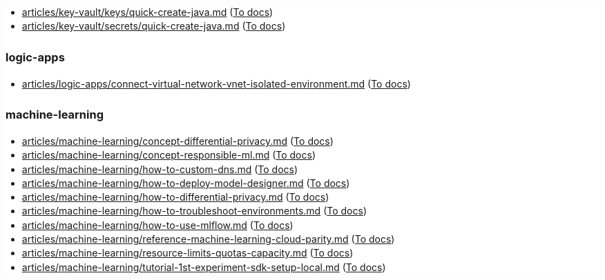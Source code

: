 - [articles/key-vault/keys/quick-create-java.md](https://github.com/MicrosoftDocs/azure-docs/compare/d488a97..e626335#diff-c645b72a52c5116eca736b957198b45dd0ecbd705765f2a23ac8ef30107a9d36) ([To docs](https://docs.microsoft.com/en-us/azure/key-vault/keys/quick-create-java?WT.mc_id=AZ-MVP-5003408))
- [articles/key-vault/secrets/quick-create-java.md](https://github.com/MicrosoftDocs/azure-docs/compare/d488a97..e626335#diff-f5006a9431b996e1d10e87d6cd4737c09268c89ce8cbec40e81a93082fdd2e1a) ([To docs](https://docs.microsoft.com/en-us/azure/key-vault/secrets/quick-create-java?WT.mc_id=AZ-MVP-5003408))
    
### logic-apps
- [articles/logic-apps/connect-virtual-network-vnet-isolated-environment.md](https://github.com/MicrosoftDocs/azure-docs/compare/d488a97..e626335#diff-9a67a875ac3f281b0c77d7e0ee4c32eb424d66fb79dd42fab34d0578cd0d59fb) ([To docs](https://docs.microsoft.com/en-us/azure/logic-apps/connect-virtual-network-vnet-isolated-environment?WT.mc_id=AZ-MVP-5003408))
    
### machine-learning
- [articles/machine-learning/concept-differential-privacy.md](https://github.com/MicrosoftDocs/azure-docs/compare/d488a97..e626335#diff-262ba69ca6a0215500192c562d164e62438560d23bfd9f5e8d1aea20140d9dbb) ([To docs](https://docs.microsoft.com/en-us/azure/machine-learning/concept-differential-privacy?WT.mc_id=AZ-MVP-5003408))
- [articles/machine-learning/concept-responsible-ml.md](https://github.com/MicrosoftDocs/azure-docs/compare/d488a97..e626335#diff-5ec4b2a708b6ecf9993ccb7d1db394034d2a4284502919ddddf854c828de2606) ([To docs](https://docs.microsoft.com/en-us/azure/machine-learning/concept-responsible-ml?WT.mc_id=AZ-MVP-5003408))
- [articles/machine-learning/how-to-custom-dns.md](https://github.com/MicrosoftDocs/azure-docs/compare/d488a97..e626335#diff-04ecd677193a852469a0e037dd864a74d1369330da71d880f99c012f0f057560) ([To docs](https://docs.microsoft.com/en-us/azure/machine-learning/how-to-custom-dns?WT.mc_id=AZ-MVP-5003408))
- [articles/machine-learning/how-to-deploy-model-designer.md](https://github.com/MicrosoftDocs/azure-docs/compare/d488a97..e626335#diff-33eafc15a5496a8cb8ea8217f1e98b7baf1e66926ced73a59fcc08f4875af81f) ([To docs](https://docs.microsoft.com/en-us/azure/machine-learning/how-to-deploy-model-designer?WT.mc_id=AZ-MVP-5003408))
- [articles/machine-learning/how-to-differential-privacy.md](https://github.com/MicrosoftDocs/azure-docs/compare/d488a97..e626335#diff-a76201c5a9b503ec82b8bb2aba92ae2dbb64998f0aa4ade9592fd535cf6a22a0) ([To docs](https://docs.microsoft.com/en-us/azure/machine-learning/how-to-differential-privacy?WT.mc_id=AZ-MVP-5003408))
- [articles/machine-learning/how-to-troubleshoot-environments.md](https://github.com/MicrosoftDocs/azure-docs/compare/d488a97..e626335#diff-cd19efe8754d634d69de4c54453584f74ffe7ece4dd0f9fb8ac83e5e4df648a8) ([To docs](https://docs.microsoft.com/en-us/azure/machine-learning/how-to-troubleshoot-environments?WT.mc_id=AZ-MVP-5003408))
- [articles/machine-learning/how-to-use-mlflow.md](https://github.com/MicrosoftDocs/azure-docs/compare/d488a97..e626335#diff-b4e5417e908ea29a513c29dfac3f4f7b3df80604639dcfca246277a147fc0566) ([To docs](https://docs.microsoft.com/en-us/azure/machine-learning/how-to-use-mlflow?WT.mc_id=AZ-MVP-5003408))
- [articles/machine-learning/reference-machine-learning-cloud-parity.md](https://github.com/MicrosoftDocs/azure-docs/compare/d488a97..e626335#diff-2035410cf3891b674db8286f34ef958a5c9610799f251e3b5b5deaab2cb895f2) ([To docs](https://docs.microsoft.com/en-us/azure/machine-learning/reference-machine-learning-cloud-parity?WT.mc_id=AZ-MVP-5003408))
- [articles/machine-learning/resource-limits-quotas-capacity.md](https://github.com/MicrosoftDocs/azure-docs/compare/d488a97..e626335#diff-bd027cda8ff4d471497b04cfa67ef0bb139b44c88b8e0701139f2cc72d610164) ([To docs](https://docs.microsoft.com/en-us/azure/machine-learning/resource-limits-quotas-capacity?WT.mc_id=AZ-MVP-5003408))
- [articles/machine-learning/tutorial-1st-experiment-sdk-setup-local.md](https://github.com/MicrosoftDocs/azure-docs/compare/d488a97..e626335#diff-5e7e9bf467e44688bca28be11f9783945499be25fa17c190395b1b1c91f707ee) ([To docs](https://docs.microsoft.com/en-us/azure/machine-learning/tutorial-1st-experiment-sdk-setup-local?WT.mc_id=AZ-MVP-5003408))
    